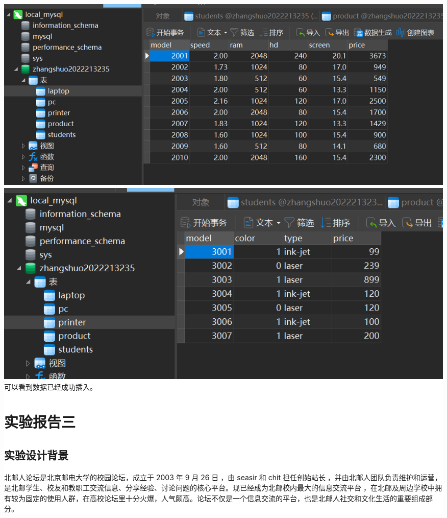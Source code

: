 ![](p/db-hw/assets/Pasted%20image%2020240404164815.png)
![](p/db-hw/assets/Pasted%20image%2020240404164828.png)
可以看到数据已经成功插入。

# 实验报告三

## 实验设计背景

北邮人论坛是北京邮电大学的校园论坛，成立于 2003 年 9 月 26 日 ，由 seasir 和 chit 担任创始站长 ，并由北邮人团队负责维护和运营，是北邮学生、校友和教职工交流信息、分享经验、讨论问题的核心平台。现已经成为北邮校内最大的信息交流平台 ，在北邮及周边学校中拥有较为固定的使用人群，在高校论坛里十分火爆，人气颇高。论坛不仅是一个信息交流的平台，也是北邮人社交和文化生活的重要组成部分。
